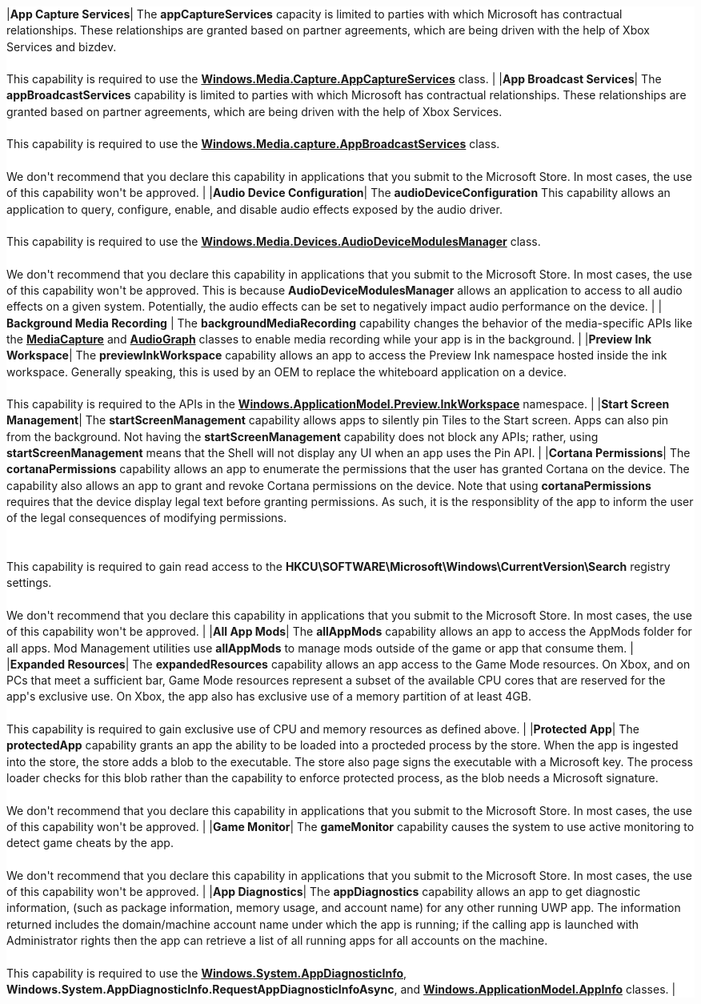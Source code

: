 |**App Capture Services**| The **appCaptureServices** capacity is limited to parties with which Microsoft has contractual relationships. These relationships are granted based on partner agreements, which are being driven with the help of Xbox Services and bizdev.<br/><br/>This capability is required to use the [**Windows.Media.Capture.AppCaptureServices**](/uwp/api/windows.media.capture.appcaptureservices) class. |
|**App Broadcast Services**| The **appBroadcastServices** capability is limited to parties with which Microsoft has contractual relationships. These relationships are granted based on partner agreements, which are being driven with the help of Xbox Services.<br/> <br/>This capability is required to use the [**Windows.Media.capture.AppBroadcastServices**](/uwp/api/windows.media.capture.appbroadcastservices) class.<br/><br/>We don't recommend that you declare this capability in applications that you submit to the Microsoft Store. In most cases, the use of this capability won't be approved. |
|**Audio Device Configuration**| The **audioDeviceConfiguration** This capability allows an application to query, configure, enable, and disable audio effects exposed by the audio driver. <br/> <br/>This capability is required to use the [**Windows.Media.Devices.AudioDeviceModulesManager**](/uwp/api/windows.media.devices.audiodevicemodulesmanager) class.<br/><br/>We don't recommend that you declare this capability in applications that you submit to the Microsoft Store. In most cases, the use of this capability won't be approved. This is because **AudioDeviceModulesManager** allows an application to access to all audio effects on a given system. Potentially, the audio effects can be set to negatively impact audio performance on the device. |
| **Background Media Recording** | The **backgroundMediaRecording** capability changes the behavior of the media-specific APIs like the [**MediaCapture**](/uwp/api/windows.media.capture.mediacapture) and [**AudioGraph**](/uwp/api/windows.media.audio.audiograph) classes to enable media recording while your app is in the background. |
|**Preview Ink Workspace**| The **previewInkWorkspace** capability allows an app to access the Preview Ink namespace hosted inside the ink workspace. Generally speaking, this is used by an OEM to replace the whiteboard application on a device.<br/> <br/>This capability is required to the APIs in the [**Windows.ApplicationModel.Preview.InkWorkspace**](/uwp/api/windows.applicationmodel.preview.inkworkspace) namespace. |
|**Start Screen Management**| The **startScreenManagement** capability allows apps to silently pin Tiles to the Start screen. Apps can also pin from the background. Not having the **startScreenManagement** capability does not block any APIs; rather, using **startScreenManagement** means that the Shell will not display any UI when an app uses the Pin API. |
|**Cortana Permissions**| The **cortanaPermissions** capability allows an app to enumerate the permissions that the user has granted Cortana on the device. The capability also allows an app to grant and revoke Cortana permissions on the device. Note that using **cortanaPermissions** requires that the device display legal text before granting permissions. As such, it is the responsiblity of the app to inform the user of the legal consequences of modifying permissions.<br/> <br/><br/>This capability is required to gain read access to the **HKCU\SOFTWARE\Microsoft\Windows\CurrentVersion\Search** registry settings.<br/><br/>We don't recommend that you declare this capability in applications that you submit to the Microsoft Store. In most cases, the use of this capability won't be approved. |
|**All App Mods**| The **allAppMods** capability allows an app to access the AppMods folder for all apps. Mod Management utilities use **allAppMods** to manage mods outside of the game or app that consume them. |
|**Expanded Resources**| The **expandedResources** capability allows an app access to the Game Mode resources. On Xbox, and on PCs that meet a sufficient bar, Game Mode resources represent a subset of the available CPU cores that are reserved for the app's exclusive use. On Xbox, the app also has exclusive use of a memory partition of at least 4GB.<br/><br/>This capability is required to gain exclusive use of CPU and memory resources as defined above. |
|**Protected App**| The **protectedApp** capability grants an app the ability to be loaded into a procteded process by the store. When the app is ingested into the store, the store adds a blob to the executable. The store also page signs the executable with a Microsoft key. The process loader checks for this blob rather than the capability to enforce protected process, as the blob needs a Microsoft signature.<br/><br/>We don't recommend that you declare this capability in applications that you submit to the Microsoft Store. In most cases, the use of this capability won't be approved. |
|**Game Monitor**| The **gameMonitor** capability causes the system to use active monitoring to detect game cheats by the app.<br/><br/>We don't recommend that you declare this capability in applications that you submit to the Microsoft Store. In most cases, the use of this capability won't be approved. |
|**App Diagnostics**| The **appDiagnostics** capability allows an app to get diagnostic information, (such as package information, memory usage, and account name) for any other running UWP app. The information returned includes the domain/machine account name under which the app is running; if the calling app is launched with Administrator rights then the app can retrieve a list of all running apps for all accounts on the machine. <br/><br/>This capability is required to use the [**Windows.System.AppDiagnosticInfo**](/uwp/api/windows.system.appdiagnosticinfo), **Windows.System.AppDiagnosticInfo.RequestAppDiagnosticInfoAsync**, and [**Windows.ApplicationModel.AppInfo**](/uwp/api/windows.applicationmodel.appinfo) classes. |